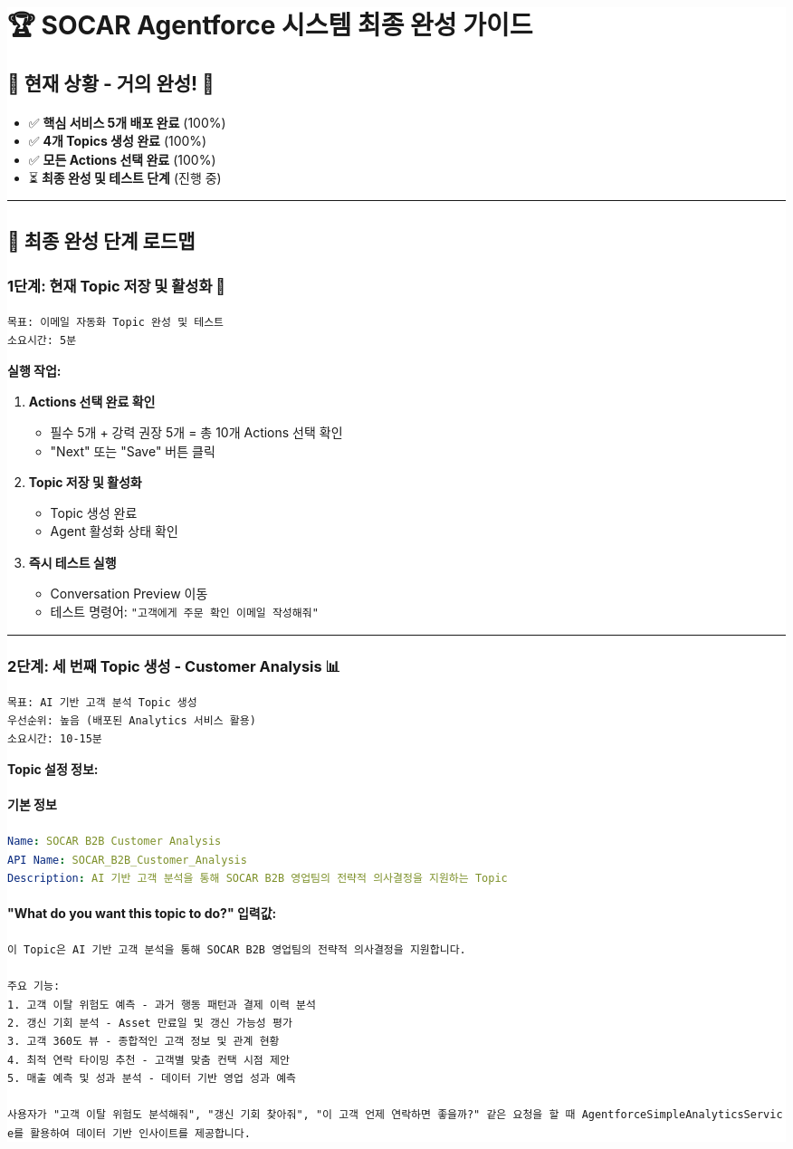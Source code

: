 # 🏆 SOCAR Agentforce 시스템 최종 완성 가이드

## 📍 현재 상황 - 거의 완성! 🎉
- ✅ **핵심 서비스 5개 배포 완료** (100%)
- ✅ **4개 Topics 생성 완료** (100%)
- ✅ **모든 Actions 선택 완료** (100%)
- ⏳ **최종 완성 및 테스트 단계** (진행 중)

---

## 🎯 **최종 완성 단계 로드맵**

### **1단계: 현재 Topic 저장 및 활성화** 🔧
```
목표: 이메일 자동화 Topic 완성 및 테스트
소요시간: 5분
```

**실행 작업:**
1. **Actions 선택 완료 확인**
   - 필수 5개 + 강력 권장 5개 = 총 10개 Actions 선택 확인
   - "Next" 또는 "Save" 버튼 클릭

2. **Topic 저장 및 활성화**
   - Topic 생성 완료
   - Agent 활성화 상태 확인

3. **즉시 테스트 실행**
   - Conversation Preview 이동
   - 테스트 명령어: `"고객에게 주문 확인 이메일 작성해줘"`

---

### **2단계: 세 번째 Topic 생성 - Customer Analysis** 📊
```
목표: AI 기반 고객 분석 Topic 생성
우선순위: 높음 (배포된 Analytics 서비스 활용)
소요시간: 10-15분
```

**Topic 설정 정보:**

#### **기본 정보**
```yaml
Name: SOCAR B2B Customer Analysis
API Name: SOCAR_B2B_Customer_Analysis
Description: AI 기반 고객 분석을 통해 SOCAR B2B 영업팀의 전략적 의사결정을 지원하는 Topic
```

#### **"What do you want this topic to do?" 입력값:**
```
이 Topic은 AI 기반 고객 분석을 통해 SOCAR B2B 영업팀의 전략적 의사결정을 지원합니다.

주요 기능:
1. 고객 이탈 위험도 예측 - 과거 행동 패턴과 결제 이력 분석
2. 갱신 기회 분석 - Asset 만료일 및 갱신 가능성 평가
3. 고객 360도 뷰 - 종합적인 고객 정보 및 관계 현황
4. 최적 연락 타이밍 추천 - 고객별 맞춤 컨택 시점 제안
5. 매출 예측 및 성과 분석 - 데이터 기반 영업 성과 예측

사용자가 "고객 이탈 위험도 분석해줘", "갱신 기회 찾아줘", "이 고객 언제 연락하면 좋을까?" 같은 요청을 할 때 AgentforceSimpleAnalyticsService를 활용하여 데이터 기반 인사이트를 제공합니다.
```

